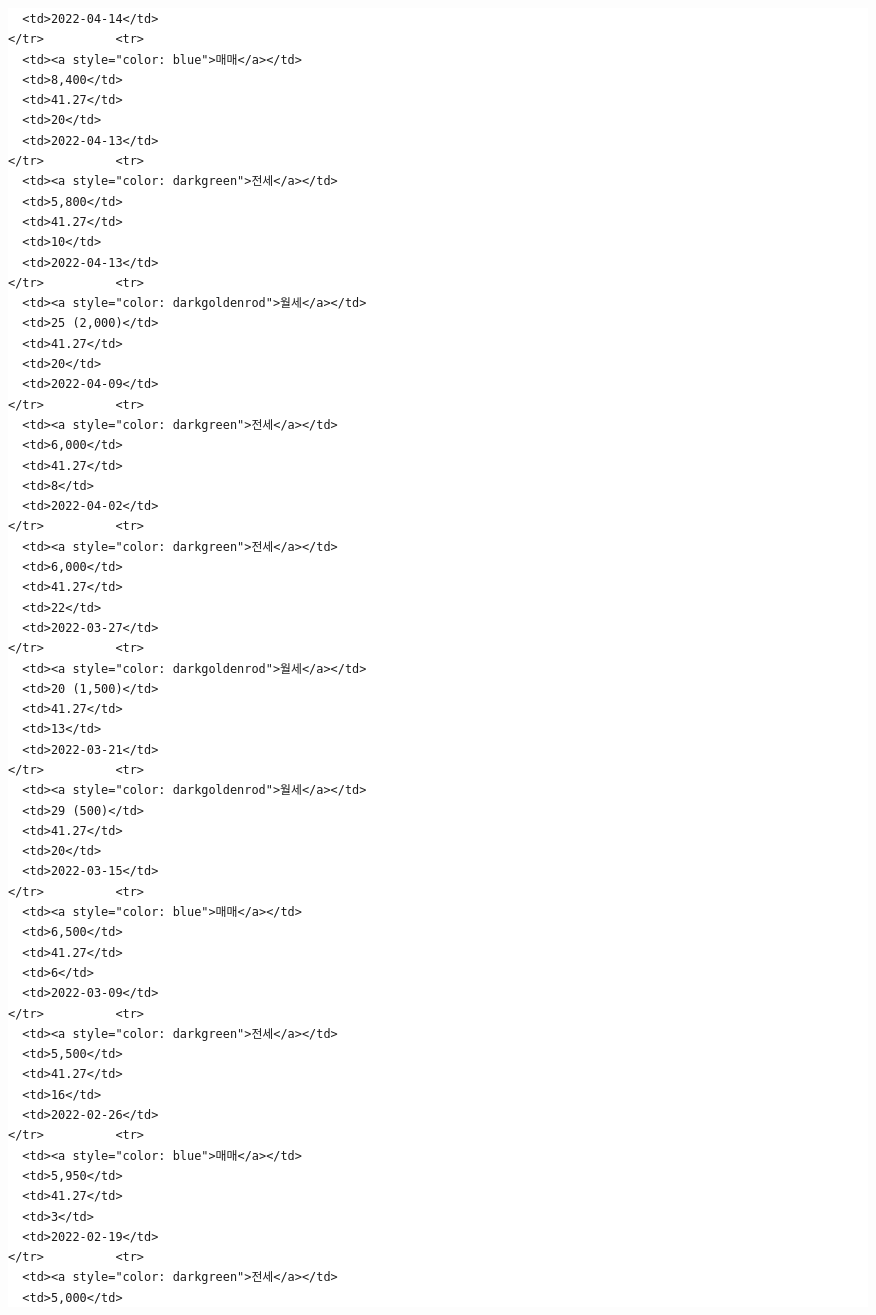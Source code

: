       <td>2022-04-14</td>
    </tr>          <tr>
      <td><a style="color: blue">매매</a></td>
      <td>8,400</td>
      <td>41.27</td>
      <td>20</td>
      <td>2022-04-13</td>
    </tr>          <tr>
      <td><a style="color: darkgreen">전세</a></td>
      <td>5,800</td>
      <td>41.27</td>
      <td>10</td>
      <td>2022-04-13</td>
    </tr>          <tr>
      <td><a style="color: darkgoldenrod">월세</a></td>
      <td>25 (2,000)</td>
      <td>41.27</td>
      <td>20</td>
      <td>2022-04-09</td>
    </tr>          <tr>
      <td><a style="color: darkgreen">전세</a></td>
      <td>6,000</td>
      <td>41.27</td>
      <td>8</td>
      <td>2022-04-02</td>
    </tr>          <tr>
      <td><a style="color: darkgreen">전세</a></td>
      <td>6,000</td>
      <td>41.27</td>
      <td>22</td>
      <td>2022-03-27</td>
    </tr>          <tr>
      <td><a style="color: darkgoldenrod">월세</a></td>
      <td>20 (1,500)</td>
      <td>41.27</td>
      <td>13</td>
      <td>2022-03-21</td>
    </tr>          <tr>
      <td><a style="color: darkgoldenrod">월세</a></td>
      <td>29 (500)</td>
      <td>41.27</td>
      <td>20</td>
      <td>2022-03-15</td>
    </tr>          <tr>
      <td><a style="color: blue">매매</a></td>
      <td>6,500</td>
      <td>41.27</td>
      <td>6</td>
      <td>2022-03-09</td>
    </tr>          <tr>
      <td><a style="color: darkgreen">전세</a></td>
      <td>5,500</td>
      <td>41.27</td>
      <td>16</td>
      <td>2022-02-26</td>
    </tr>          <tr>
      <td><a style="color: blue">매매</a></td>
      <td>5,950</td>
      <td>41.27</td>
      <td>3</td>
      <td>2022-02-19</td>
    </tr>          <tr>
      <td><a style="color: darkgreen">전세</a></td>
      <td>5,000</td>
